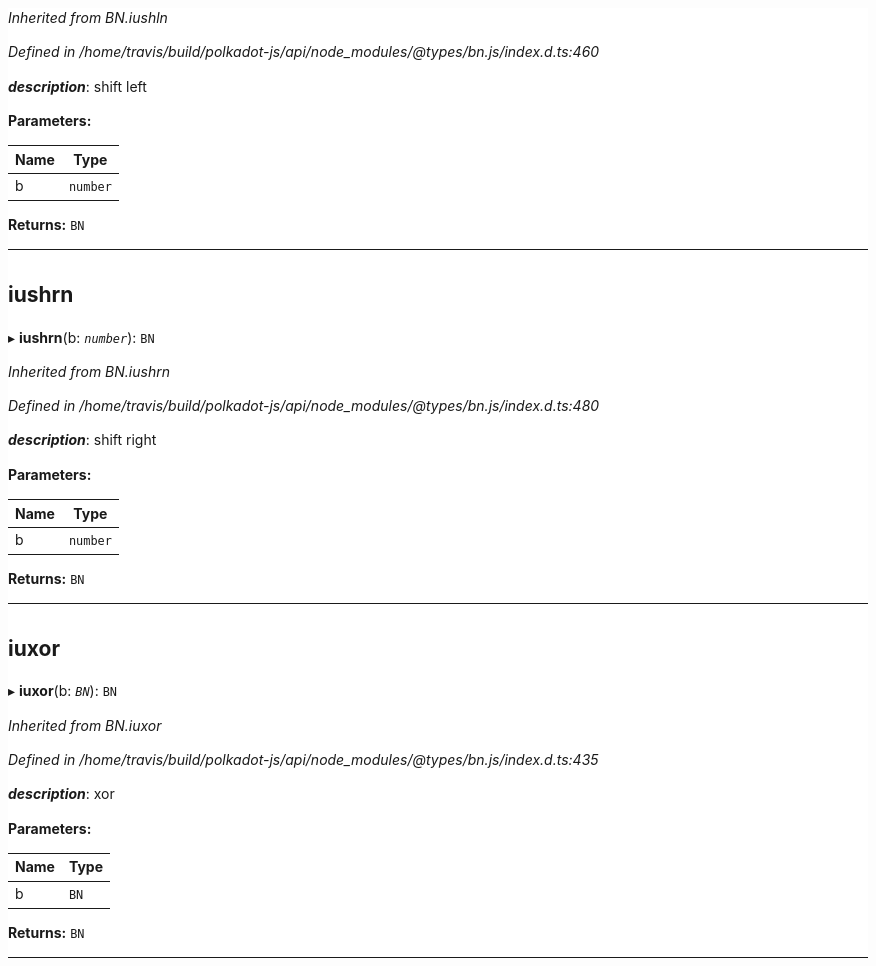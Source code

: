 *Inherited from BN.iushln*

*Defined in /home/travis/build/polkadot-js/api/node_modules/@types/bn.js/index.d.ts:460*

*__description__*: shift left

**Parameters:**

| Name | Type |
| ------ | ------ |
| b | `number` |

**Returns:** `BN`

___
<a id="iushrn"></a>

##  iushrn

▸ **iushrn**(b: *`number`*): `BN`

*Inherited from BN.iushrn*

*Defined in /home/travis/build/polkadot-js/api/node_modules/@types/bn.js/index.d.ts:480*

*__description__*: shift right

**Parameters:**

| Name | Type |
| ------ | ------ |
| b | `number` |

**Returns:** `BN`

___
<a id="iuxor"></a>

##  iuxor

▸ **iuxor**(b: *`BN`*): `BN`

*Inherited from BN.iuxor*

*Defined in /home/travis/build/polkadot-js/api/node_modules/@types/bn.js/index.d.ts:435*

*__description__*: xor

**Parameters:**

| Name | Type |
| ------ | ------ |
| b | `BN` |

**Returns:** `BN`

___
<a id="ixor"></a>
